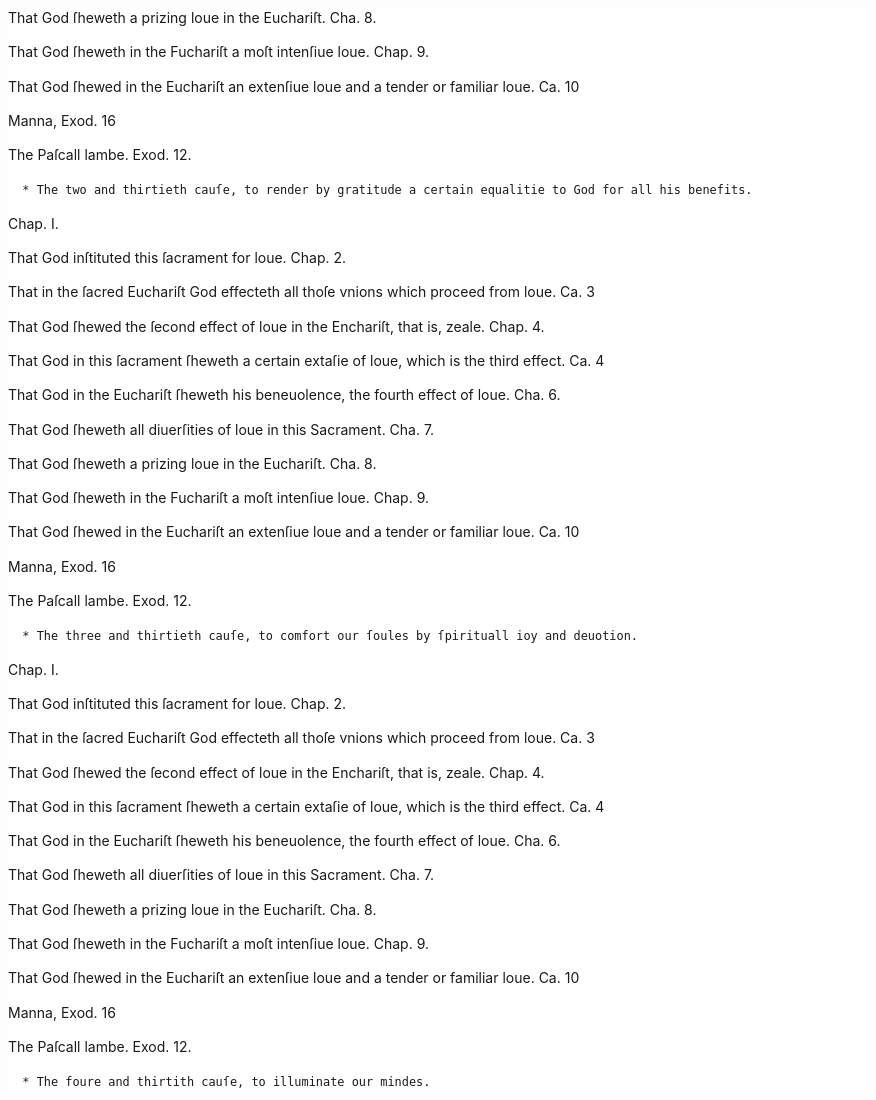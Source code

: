 That God ſheweth a prizing loue in the Euchariſt. Cha. 8.

That God ſheweth in the Fuchariſt a moſt intenſiue loue. Chap. 9.

That God ſhewed in the Euchariſt an extenſiue loue and a tender or familiar loue. Ca. 10

Manna, Exod. 16

The Paſcall lambe. Exod. 12.

      * The two and thirtieth cauſe, to render by gratitude a certain equalitie to God for all his benefits.

Chap. I.

That God inſtituted this ſacrament for loue. Chap. 2.

That in the ſacred Euchariſt God effecteth all thoſe vnions which proceed from loue. Ca. 3

That God ſhewed the ſecond effect of loue in the Enchariſt, that is, zeale. Chap. 4.

That God in this ſacrament ſheweth a certain extaſie of loue, which is the third effect. Ca. 4

That God in the Euchariſt ſheweth his beneuolence, the fourth effect of loue. Cha. 6.

That God ſheweth all diuerſities of loue in this Sacrament. Cha. 7.

That God ſheweth a prizing loue in the Euchariſt. Cha. 8.

That God ſheweth in the Fuchariſt a moſt intenſiue loue. Chap. 9.

That God ſhewed in the Euchariſt an extenſiue loue and a tender or familiar loue. Ca. 10

Manna, Exod. 16

The Paſcall lambe. Exod. 12.

      * The three and thirtieth cauſe, to comfort our ſoules by ſpirituall ioy and deuotion.

Chap. I.

That God inſtituted this ſacrament for loue. Chap. 2.

That in the ſacred Euchariſt God effecteth all thoſe vnions which proceed from loue. Ca. 3

That God ſhewed the ſecond effect of loue in the Enchariſt, that is, zeale. Chap. 4.

That God in this ſacrament ſheweth a certain extaſie of loue, which is the third effect. Ca. 4

That God in the Euchariſt ſheweth his beneuolence, the fourth effect of loue. Cha. 6.

That God ſheweth all diuerſities of loue in this Sacrament. Cha. 7.

That God ſheweth a prizing loue in the Euchariſt. Cha. 8.

That God ſheweth in the Fuchariſt a moſt intenſiue loue. Chap. 9.

That God ſhewed in the Euchariſt an extenſiue loue and a tender or familiar loue. Ca. 10

Manna, Exod. 16

The Paſcall lambe. Exod. 12.

      * The foure and thirtith cauſe, to illuminate our mindes.
